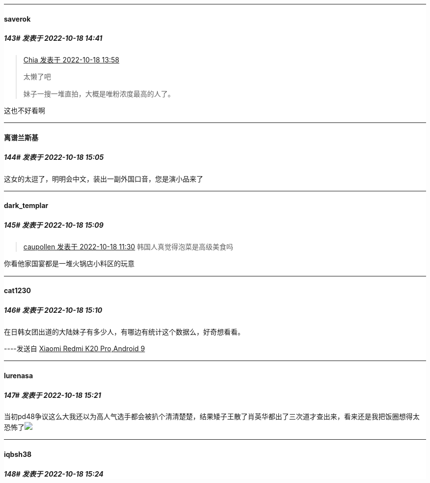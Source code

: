 *****

####  saverok  
##### 143#       发表于 2022-10-18 14:41

<blockquote><a href="httphttps://bbs.saraba1st.com/2b/forum.php?mod=redirect&amp;goto=findpost&amp;pid=57971189&amp;ptid=2100261" target="_blank">Chia 发表于 2022-10-18 13:58</a>

太懒了吧

妹子一搜一堆直拍，大概是唯粉浓度最高的人了。</blockquote>
这也不好看啊



*****

####  离谱兰斯基  
##### 144#       发表于 2022-10-18 15:05

这女的太逗了，明明会中文，装出一副外国口音，您是演小品来了

*****

####  dark_templar  
##### 145#       发表于 2022-10-18 15:09

<blockquote><a href="httphttps://bbs.saraba1st.com/2b/forum.php?mod=redirect&amp;goto=findpost&amp;pid=57968436&amp;ptid=2100261" target="_blank">caupollen 发表于 2022-10-18 11:30</a>
韩国人真觉得泡菜是高级美食吗</blockquote>
你看他家国宴都是一堆火锅店小料区的玩意

*****

####  cat1230  
##### 146#       发表于 2022-10-18 15:10

在日韩女团出道的大陆妹子有多少人，有哪边有统计这个数据么，好奇想看看。

----发送自 [Xiaomi Redmi K20 Pro,Android 9](http://stage1.5j4m.com/?1.37)



*****

####  lurenasa  
##### 147#       发表于 2022-10-18 15:21

当初pd48争议这么大我还以为高人气选手都会被扒个清清楚楚，结果矮子王散了肖英华都出了三次道才查出来，看来还是我把饭圈想得太恐怖了<img src="https://static.saraba1st.com/image/smiley/face2017/068.png" referrerpolicy="no-referrer">



*****

####  iqbsh38  
##### 148#       发表于 2022-10-18 15:24
